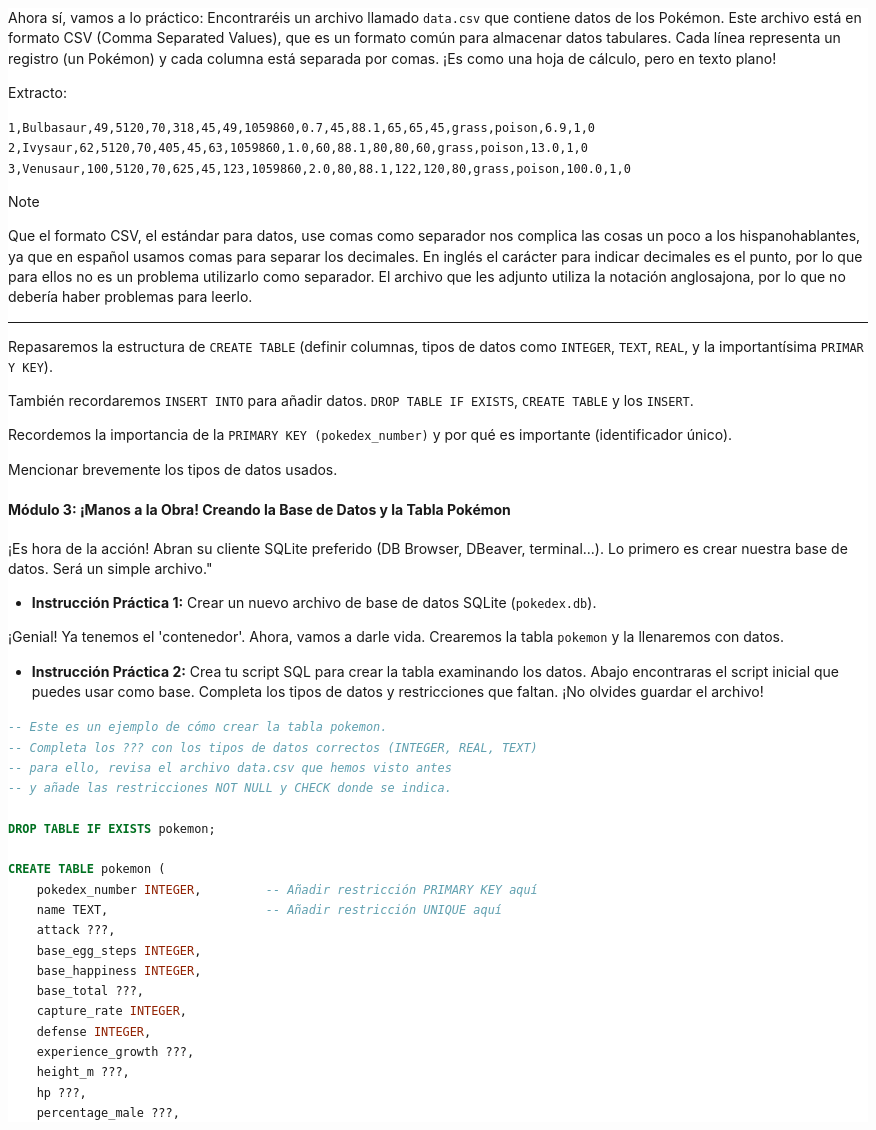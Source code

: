 Ahora sí, vamos a lo práctico: Encontraréis un archivo llamado `data.csv` que contiene datos de los Pokémon.
Este archivo está en formato CSV (Comma Separated Values), que es un formato común para almacenar datos tabulares. Cada línea representa un registro (un Pokémon) y cada columna está separada por comas. ¡Es como una hoja de cálculo, pero en texto plano!

Extracto:

```csv
1,Bulbasaur,49,5120,70,318,45,49,1059860,0.7,45,88.1,65,65,45,grass,poison,6.9,1,0
2,Ivysaur,62,5120,70,405,45,63,1059860,1.0,60,88.1,80,80,60,grass,poison,13.0,1,0
3,Venusaur,100,5120,70,625,45,123,1059860,2.0,80,88.1,122,120,80,grass,poison,100.0,1,0
```

>[!NOTE]
> Que el formato CSV, el estándar para datos, use comas como separador nos complica las cosas un poco a los hispanohablantes, ya que en español usamos comas para separar los decimales. En inglés el carácter para indicar decimales es el punto, por lo que para ellos no es un problema utilizarlo como separador. El archivo que les adjunto utiliza la notación anglosajona, por lo que no debería haber problemas para leerlo.

---

Repasaremos la estructura de `CREATE TABLE` (definir columnas, tipos de datos como `INTEGER`, `TEXT`, `REAL`, y la importantísima `PRIMARY KEY`).

También recordaremos `INSERT INTO` para añadir datos.  `DROP TABLE IF EXISTS`, `CREATE TABLE` y los `INSERT`.

Recordemos la importancia de la `PRIMARY KEY (pokedex_number)` y por qué es importante (identificador único).

Mencionar brevemente los tipos de datos usados.

#### Módulo 3: ¡Manos a la Obra! Creando la Base de Datos y la Tabla Pokémon

¡Es hora de la acción! Abran su cliente SQLite preferido (DB Browser, DBeaver, terminal...). Lo primero es crear nuestra base de datos. Será un simple archivo."

- **Instrucción Práctica 1:** Crear un nuevo archivo de base de datos SQLite (`pokedex.db`).

¡Genial! Ya tenemos el 'contenedor'. Ahora, vamos a darle vida. Crearemos la tabla `pokemon` y la llenaremos con datos.

- **Instrucción Práctica 2:** Crea tu script SQL para crear la tabla examinando los datos. Abajo encontraras el script inicial que puedes usar como base. Completa los tipos de datos y restricciones que faltan. ¡No olvides guardar el archivo!
  
```sql
-- Este es un ejemplo de cómo crear la tabla pokemon.
-- Completa los ??? con los tipos de datos correctos (INTEGER, REAL, TEXT)
-- para ello, revisa el archivo data.csv que hemos visto antes
-- y añade las restricciones NOT NULL y CHECK donde se indica.

DROP TABLE IF EXISTS pokemon;

CREATE TABLE pokemon (
    pokedex_number INTEGER,         -- Añadir restricción PRIMARY KEY aquí
    name TEXT,                      -- Añadir restricción UNIQUE aquí
    attack ???,
    base_egg_steps INTEGER,
    base_happiness INTEGER,
    base_total ???,
    capture_rate INTEGER,
    defense INTEGER,
    experience_growth ???,
    height_m ???,
    hp ???,
    percentage_male ???,
```
